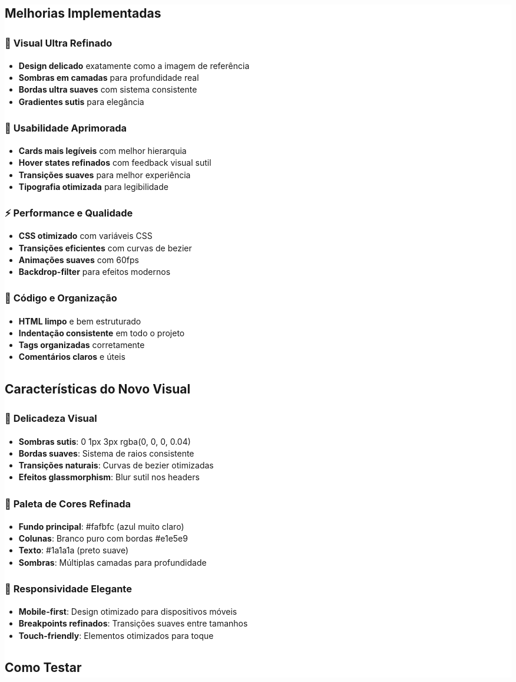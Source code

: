 ## Melhorias Implementadas

### 🎯 **Visual Ultra Refinado**
- **Design delicado** exatamente como a imagem de referência
- **Sombras em camadas** para profundidade real
- **Bordas ultra suaves** com sistema consistente
- **Gradientes sutis** para elegância

### 🚀 **Usabilidade Aprimorada**
- **Cards mais legíveis** com melhor hierarquia
- **Hover states refinados** com feedback visual sutil
- **Transições suaves** para melhor experiência
- **Tipografia otimizada** para legibilidade

### ⚡ **Performance e Qualidade**
- **CSS otimizado** com variáveis CSS
- **Transições eficientes** com curvas de bezier
- **Animações suaves** com 60fps
- **Backdrop-filter** para efeitos modernos

### 🔧 **Código e Organização**
- **HTML limpo** e bem estruturado
- **Indentação consistente** em todo o projeto
- **Tags organizadas** corretamente
- **Comentários claros** e úteis

## Características do Novo Visual

### 🌟 **Delicadeza Visual**
- **Sombras sutis**: 0 1px 3px rgba(0, 0, 0, 0.04)
- **Bordas suaves**: Sistema de raios consistente
- **Transições naturais**: Curvas de bezier otimizadas
- **Efeitos glassmorphism**: Blur sutil nos headers

### 🎨 **Paleta de Cores Refinada**
- **Fundo principal**: #fafbfc (azul muito claro)
- **Colunas**: Branco puro com bordas #e1e5e9
- **Texto**: #1a1a1a (preto suave)
- **Sombras**: Múltiplas camadas para profundidade

### 📱 **Responsividade Elegante**
- **Mobile-first**: Design otimizado para dispositivos móveis
- **Breakpoints refinados**: Transições suaves entre tamanhos
- **Touch-friendly**: Elementos otimizados para toque

## Como Testar
